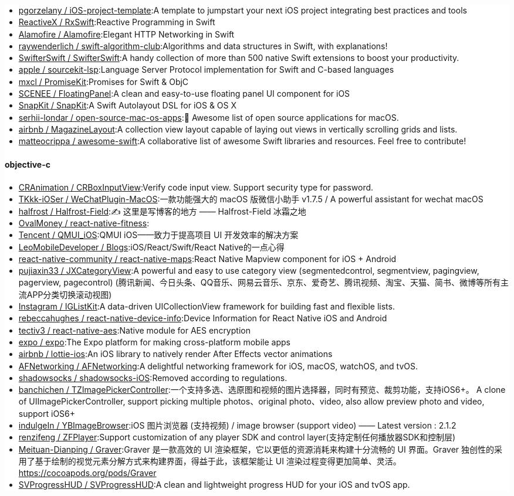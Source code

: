 * [pgorzelany / iOS-project-template](https://github.com/pgorzelany/iOS-project-template):A template to jumpstart your next iOS project integrating best practices and tools
* [ReactiveX / RxSwift](https://github.com/ReactiveX/RxSwift):Reactive Programming in Swift
* [Alamofire / Alamofire](https://github.com/Alamofire/Alamofire):Elegant HTTP Networking in Swift
* [raywenderlich / swift-algorithm-club](https://github.com/raywenderlich/swift-algorithm-club):Algorithms and data structures in Swift, with explanations!
* [SwifterSwift / SwifterSwift](https://github.com/SwifterSwift/SwifterSwift):A handy collection of more than 500 native Swift extensions to boost your productivity.
* [apple / sourcekit-lsp](https://github.com/apple/sourcekit-lsp):Language Server Protocol implementation for Swift and C-based languages
* [mxcl / PromiseKit](https://github.com/mxcl/PromiseKit):Promises for Swift & ObjC
* [SCENEE / FloatingPanel](https://github.com/SCENEE/FloatingPanel):A clean and easy-to-use floating panel UI component for iOS
* [SnapKit / SnapKit](https://github.com/SnapKit/SnapKit):A Swift Autolayout DSL for iOS & OS X
* [serhii-londar / open-source-mac-os-apps](https://github.com/serhii-londar/open-source-mac-os-apps):🚀 Awesome list of open source applications for macOS.
* [airbnb / MagazineLayout](https://github.com/airbnb/MagazineLayout):A collection view layout capable of laying out views in vertically scrolling grids and lists.
* [matteocrippa / awesome-swift](https://github.com/matteocrippa/awesome-swift):A collaborative list of awesome Swift libraries and resources. Feel free to contribute!

#### objective-c
* [CRAnimation / CRBoxInputView](https://github.com/CRAnimation/CRBoxInputView):Verify code input view. Support security type for password.
* [TKkk-iOSer / WeChatPlugin-MacOS](https://github.com/TKkk-iOSer/WeChatPlugin-MacOS):一款功能强大的 macOS 版微信小助手 v1.7.5 / A powerful assistant for wechat macOS
* [halfrost / Halfrost-Field](https://github.com/halfrost/Halfrost-Field):✍️ 这里是写博客的地方 —— Halfrost-Field 冰霜之地
* [OvalMoney / react-native-fitness](https://github.com/OvalMoney/react-native-fitness):
* [Tencent / QMUI_iOS](https://github.com/Tencent/QMUI_iOS):QMUI iOS——致力于提高项目 UI 开发效率的解决方案
* [LeoMobileDeveloper / Blogs](https://github.com/LeoMobileDeveloper/Blogs):iOS/React/Swift/React Native的一点心得
* [react-native-community / react-native-maps](https://github.com/react-native-community/react-native-maps):React Native Mapview component for iOS + Android
* [pujiaxin33 / JXCategoryView](https://github.com/pujiaxin33/JXCategoryView):A powerful and easy to use category view (segmentedcontrol, segmentview, pagingview, pagerview, pagecontrol) (腾讯新闻、今日头条、QQ音乐、网易云音乐、京东、爱奇艺、腾讯视频、淘宝、天猫、简书、微博等所有主流APP分类切换滚动视图)
* [Instagram / IGListKit](https://github.com/Instagram/IGListKit):A data-driven UICollectionView framework for building fast and flexible lists.
* [rebeccahughes / react-native-device-info](https://github.com/rebeccahughes/react-native-device-info):Device Information for React Native iOS and Android
* [tectiv3 / react-native-aes](https://github.com/tectiv3/react-native-aes):Native module for AES encryption
* [expo / expo](https://github.com/expo/expo):The Expo platform for making cross-platform mobile apps
* [airbnb / lottie-ios](https://github.com/airbnb/lottie-ios):An iOS library to natively render After Effects vector animations
* [AFNetworking / AFNetworking](https://github.com/AFNetworking/AFNetworking):A delightful networking framework for iOS, macOS, watchOS, and tvOS.
* [shadowsocks / shadowsocks-iOS](https://github.com/shadowsocks/shadowsocks-iOS):Removed according to regulations.
* [banchichen / TZImagePickerController](https://github.com/banchichen/TZImagePickerController):一个支持多选、选原图和视频的图片选择器，同时有预览、裁剪功能，支持iOS6+。 A clone of UIImagePickerController, support picking multiple photos、original photo、video, also allow preview photo and video, support iOS6+
* [indulgeIn / YBImageBrowser](https://github.com/indulgeIn/YBImageBrowser):iOS 图片浏览器 (支持视频) / image browser (support video) —— Latest version : 2.1.2
* [renzifeng / ZFPlayer](https://github.com/renzifeng/ZFPlayer):Support customization of any player SDK and control layer(支持定制任何播放器SDK和控制层)
* [Meituan-Dianping / Graver](https://github.com/Meituan-Dianping/Graver):Graver 是一款高效的 UI 渲染框架，它以更低的资源消耗来构建十分流畅的 UI 界面。Graver 独创性的采用了基于绘制的视觉元素分解方式来构建界面，得益于此，该框架能让 UI 渲染过程变得更加简单、灵活。 https://cocoapods.org/pods/Graver
* [SVProgressHUD / SVProgressHUD](https://github.com/SVProgressHUD/SVProgressHUD):A clean and lightweight progress HUD for your iOS and tvOS app.